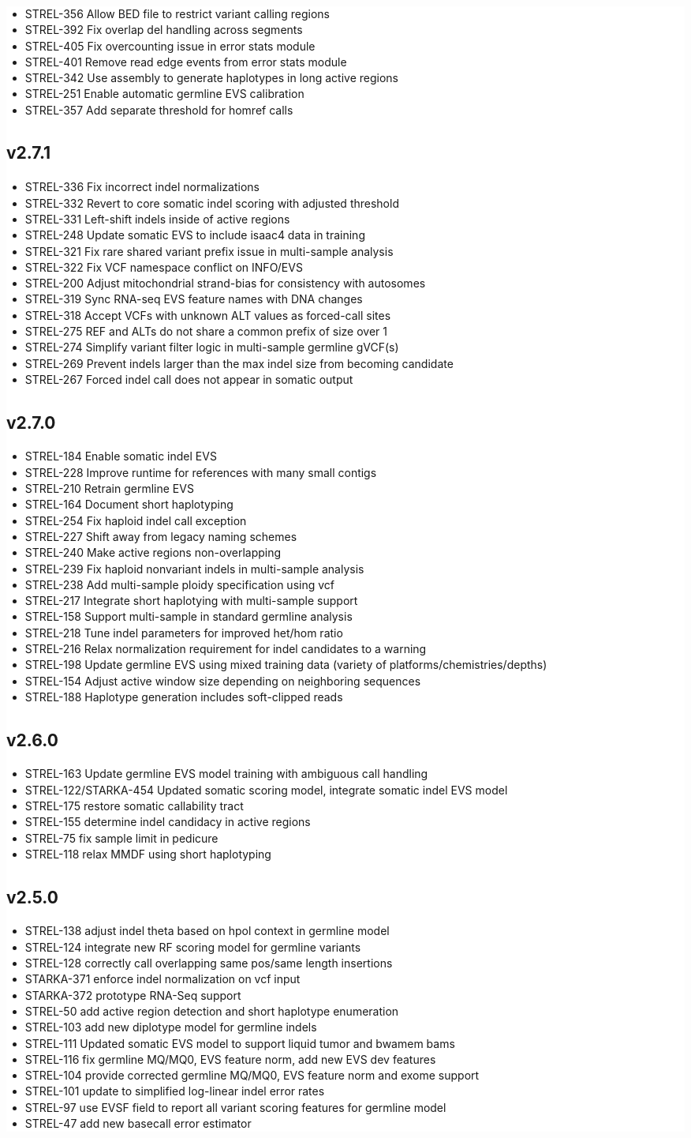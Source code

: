 - STREL-356 Allow BED file to restrict variant calling regions
- STREL-392 Fix overlap del handling across segments
- STREL-405 Fix overcounting issue in error stats module
- STREL-401 Remove read edge events from error stats module
- STREL-342 Use assembly to generate haplotypes in long active regions
- STREL-251 Enable automatic germline EVS calibration
- STREL-357 Add separate threshold for homref calls
## v2.7.1
- STREL-336 Fix incorrect indel normalizations
- STREL-332 Revert to core somatic indel scoring with adjusted threshold
- STREL-331 Left-shift indels inside of active regions
- STREL-248 Update somatic EVS to include isaac4 data in training
- STREL-321 Fix rare shared variant prefix issue in multi-sample analysis
- STREL-322 Fix VCF namespace conflict on INFO/EVS
- STREL-200 Adjust mitochondrial strand-bias for consistency with autosomes
- STREL-319 Sync RNA-seq EVS feature names with DNA changes
- STREL-318 Accept VCFs with unknown ALT values as forced-call sites
- STREL-275 REF and ALTs do not share a common prefix of size over 1
- STREL-274 Simplify variant filter logic in multi-sample germline gVCF(s)
- STREL-269 Prevent indels larger than the max indel size from becoming candidate
- STREL-267 Forced indel call does not appear in somatic output
## v2.7.0
- STREL-184 Enable somatic indel EVS
- STREL-228 Improve runtime for references with many small contigs
- STREL-210 Retrain germline EVS
- STREL-164 Document short haplotyping
- STREL-254 Fix haploid indel call exception
- STREL-227 Shift away from legacy naming schemes
- STREL-240 Make active regions non-overlapping
- STREL-239 Fix haploid nonvariant indels in multi-sample analysis
- STREL-238 Add multi-sample ploidy specification using vcf
- STREL-217 Integrate short haplotying with multi-sample support
- STREL-158 Support multi-sample in standard germline analysis
- STREL-218 Tune indel parameters for improved het/hom ratio
- STREL-216 Relax normalization requirement for indel candidates to a warning
- STREL-198 Update germline EVS using mixed training data (variety of platforms/chemistries/depths)
- STREL-154 Adjust active window size depending on neighboring sequences
- STREL-188 Haplotype generation includes soft-clipped reads
## v2.6.0
- STREL-163 Update germline EVS model training with ambiguous call handling
- STREL-122/STARKA-454 Updated somatic scoring model, integrate somatic indel EVS model
- STREL-175 restore somatic callability tract
- STREL-155 determine indel candidacy in active regions
- STREL-75 fix sample limit in pedicure
- STREL-118 relax MMDF using short haplotyping
## v2.5.0
- STREL-138 adjust indel theta based on hpol context in germline model
- STREL-124 integrate new RF scoring model for germline variants
- STREL-128 correctly call overlapping same pos/same length insertions
- STARKA-371 enforce indel normalization on vcf input
- STARKA-372 prototype RNA-Seq support
- STREL-50 add active region detection and short haplotype enumeration
- STREL-103 add new diplotype model for germline indels
- STREL-111 Updated somatic EVS model to support liquid tumor and bwamem bams
- STREL-116 fix germline MQ/MQ0, EVS feature norm, add new EVS dev features
- STREL-104 provide corrected germline MQ/MQ0, EVS feature norm and exome support
- STREL-101 update to simplified log-linear indel error rates
- STREL-97 use EVSF field to report all variant scoring features for germline model
- STREL-47 add new basecall error estimator